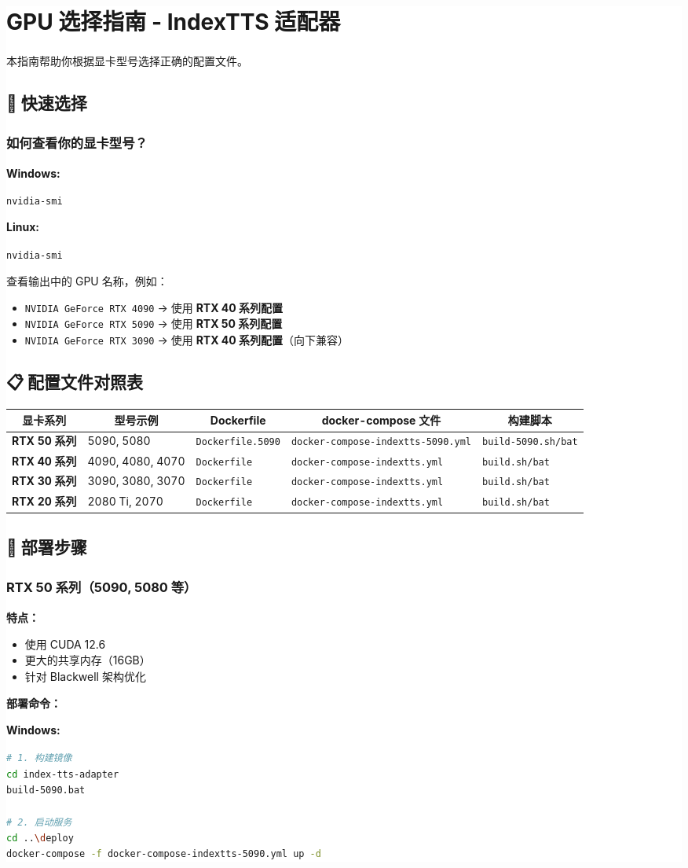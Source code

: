 # GPU 选择指南 - IndexTTS 适配器

本指南帮助你根据显卡型号选择正确的配置文件。

## 🎯 快速选择

### 如何查看你的显卡型号？

**Windows:**
```bash
nvidia-smi
```

**Linux:**
```bash
nvidia-smi
```

查看输出中的 GPU 名称，例如：
- `NVIDIA GeForce RTX 4090` → 使用 **RTX 40 系列配置**
- `NVIDIA GeForce RTX 5090` → 使用 **RTX 50 系列配置**
- `NVIDIA GeForce RTX 3090` → 使用 **RTX 40 系列配置**（向下兼容）

## 📋 配置文件对照表

| 显卡系列 | 型号示例 | Dockerfile | docker-compose 文件 | 构建脚本 |
|---------|---------|-----------|-------------------|---------|
| **RTX 50 系列** | 5090, 5080 | `Dockerfile.5090` | `docker-compose-indextts-5090.yml` | `build-5090.sh/bat` |
| **RTX 40 系列** | 4090, 4080, 4070 | `Dockerfile` | `docker-compose-indextts.yml` | `build.sh/bat` |
| **RTX 30 系列** | 3090, 3080, 3070 | `Dockerfile` | `docker-compose-indextts.yml` | `build.sh/bat` |
| **RTX 20 系列** | 2080 Ti, 2070 | `Dockerfile` | `docker-compose-indextts.yml` | `build.sh/bat` |

## 🚀 部署步骤

### RTX 50 系列（5090, 5080 等）

**特点：**
- 使用 CUDA 12.6
- 更大的共享内存（16GB）
- 针对 Blackwell 架构优化

**部署命令：**

**Windows:**
```bash
# 1. 构建镜像
cd index-tts-adapter
build-5090.bat

# 2. 启动服务
cd ..\deploy
docker-compose -f docker-compose-indextts-5090.yml up -d
```
